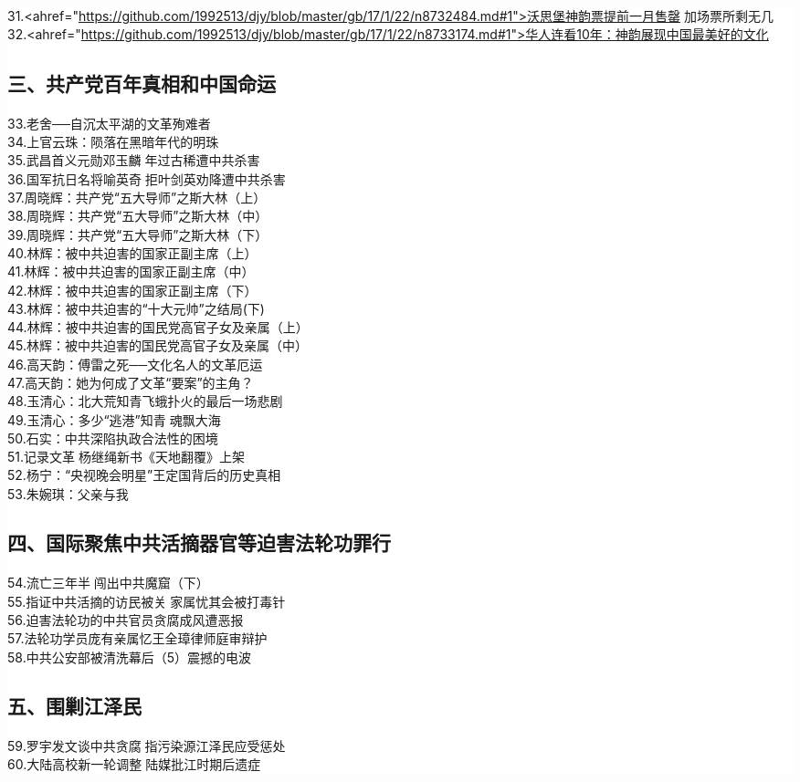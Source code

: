 31.<ahref="https://github.com/1992513/djy/blob/master/gb/17/1/22/n8732484.md#1">沃思堡神韵票提前一月售罄 加场票所剩无几</a><br />
32.<ahref="https://github.com/1992513/djy/blob/master/gb/17/1/22/n8733174.md#1">华人连看10年：神韵展现中国最美好的文化</a></p>
<h2><ahref="https://github.com/1992513/djy/blob/master/gb/nf1156504.md#1">三、共产党百年真相和中国命运</a></h2>
<p>33.<ahref="https://github.com/1992513/djy/blob/master/gb/17/1/21/n8731741.md#1">老舍──自沉太平湖的文革殉难者</a><br />
34.<ahref="https://github.com/1992513/djy/blob/master/gb/17/1/27/n8752852.md#1">上官云珠：陨落在黑暗年代的明珠</a><br />
35.<ahref="https://github.com/1992513/djy/blob/master/gb/17/1/23/n8738712.md#1">武昌首义元勋邓玉麟 年过古稀遭中共杀害</a><br />
36.<ahref="https://github.com/1992513/djy/blob/master/gb/17/1/24/n8742418.md#1">国军抗日名将喻英奇 拒叶剑英劝降遭中共杀害</a><br />
37.<ahref="https://github.com/1992513/djy/blob/master/gb/17/1/25/n8743542.md#1">周晓辉：共产党“五大导师”之斯大林（上）</a><br />
38.<ahref="https://github.com/1992513/djy/blob/master/gb/17/1/25/n8743566.md#1">周晓辉：共产党“五大导师”之斯大林（中）</a><br />
39.<ahref="https://github.com/1992513/djy/blob/master/gb/17/1/25/n8743600.md#1">周晓辉：共产党“五大导师”之斯大林（下）</a><br />
40.<ahref="https://github.com/1992513/djy/blob/master/gb/17/1/22/n8735154.md#1">林辉：被中共迫害的国家正副主席（上）</a><br />
41.<ahref="https://github.com/1992513/djy/blob/master/gb/17/1/23/n8738621.md#1">林辉：被中共迫害的国家正副主席（中）</a><br />
42.<ahref="https://github.com/1992513/djy/blob/master/gb/17/1/24/n8742187.md#1">林辉：被中共迫害的国家正副主席（下）</a><br />
43.<ahref="https://github.com/1992513/djy/blob/master/gb/17/1/21/n8731884.md#1">林辉：被中共迫害的“十大元帅”之结局(下)</a><br />
44.<ahref="https://github.com/1992513/djy/blob/master/gb/17/1/27/n8751032.md#1">林辉：被中共迫害的国民党高官子女及亲属（上）</a><br />
45.<ahref="https://github.com/1992513/djy/blob/master/gb/17/1/27/n8752583.md#1">林辉：被中共迫害的国民党高官子女及亲属（中）</a><br />
46.<ahref="https://github.com/1992513/djy/blob/master/gb/17/1/25/n8744097.md#1">高天韵：傅雷之死──文化名人的文革厄运</a><br />
47.<ahref="https://github.com/1992513/djy/blob/master/gb/17/1/22/n8735098.md#1">高天韵：她为何成了文革“要案”的主角？</a><br />
48.<ahref="https://github.com/1992513/djy/blob/master/gb/17/1/24/n8739928.md#1">玉清心：北大荒知青飞蛾扑火的最后一场悲剧</a><br />
49.<ahref="https://github.com/1992513/djy/blob/master/gb/17/1/27/n8753343.md#1">玉清心：多少“逃港”知青 魂飘大海</a><br />
50.<ahref="https://github.com/1992513/djy/blob/master/gb/17/1/21/n8731728.md#1">石实：中共深陷执政合法性的困境</a><br />
51.<ahref="https://github.com/1992513/djy/blob/master/gb/17/1/24/n8739458.md#1">记录文革 杨继绳新书《天地翻覆》上架</a><br />
52.<ahref="https://github.com/1992513/djy/blob/master/gb/17/1/28/n8754867.md#1">杨宁：“央视晚会明星”王定国背后的历史真相</a><br />
53.<ahref="https://github.com/1992513/djy/blob/master/gb/17/1/20/n8728676.md#1">朱婉琪：父亲与我</a></p>
<h2><ahref="https://github.com/1992513/djy/blob/master/gb/nf6103.md#1">四、国际聚焦中共活摘器官等迫害法轮功罪行</a></h2>
<p>54.<ahref="https://github.com/1992513/djy/blob/master/gb/17/1/9/n8685462.md#1">流亡三年半 闯出中共魔窟（下）</a><br />
55.<ahref="https://github.com/1992513/djy/blob/master/gb/17/1/24/n8739692.md#1">指证中共活摘的访民被关 家属忧其会被打毒针</a><br />
56.<ahref="https://github.com/1992513/djy/blob/master/gb/17/1/24/n8740133.md#1">迫害法轮功的中共官员贪腐成风遭恶报</a><br />
57.<ahref="https://github.com/1992513/djy/blob/master/gb/17/1/21/n8729530.md#1">法轮功学员庞有亲属忆王全璋律师庭审辩护</a><br />
58.<ahref="https://github.com/1992513/djy/blob/master/gb/17/1/26/n8750397.md#1">中共公安部被清洗幕后（5）震撼的电波</a></p>
<h2>五、围剿江泽民</h2>
<p>59.<ahref="https://github.com/1992513/djy/blob/master/gb/17/1/24/n8739806.md#1">罗宇发文谈中共贪腐 指污染源江泽民应受惩处</a><br />
60.<ahref="https://github.com/1992513/djy/blob/master/gb/17/1/25/n8745976.md#1">大陆高校新一轮调整 陆媒批江时期后遗症</a><br />